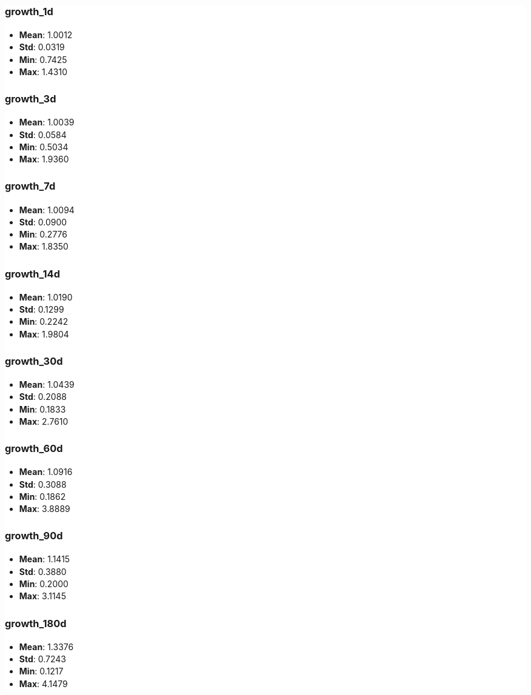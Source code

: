 ### growth_1d
- **Mean**: 1.0012
- **Std**: 0.0319
- **Min**: 0.7425
- **Max**: 1.4310

### growth_3d
- **Mean**: 1.0039
- **Std**: 0.0584
- **Min**: 0.5034
- **Max**: 1.9360

### growth_7d
- **Mean**: 1.0094
- **Std**: 0.0900
- **Min**: 0.2776
- **Max**: 1.8350

### growth_14d
- **Mean**: 1.0190
- **Std**: 0.1299
- **Min**: 0.2242
- **Max**: 1.9804

### growth_30d
- **Mean**: 1.0439
- **Std**: 0.2088
- **Min**: 0.1833
- **Max**: 2.7610

### growth_60d
- **Mean**: 1.0916
- **Std**: 0.3088
- **Min**: 0.1862
- **Max**: 3.8889

### growth_90d
- **Mean**: 1.1415
- **Std**: 0.3880
- **Min**: 0.2000
- **Max**: 3.1145

### growth_180d
- **Mean**: 1.3376
- **Std**: 0.7243
- **Min**: 0.1217
- **Max**: 4.1479

